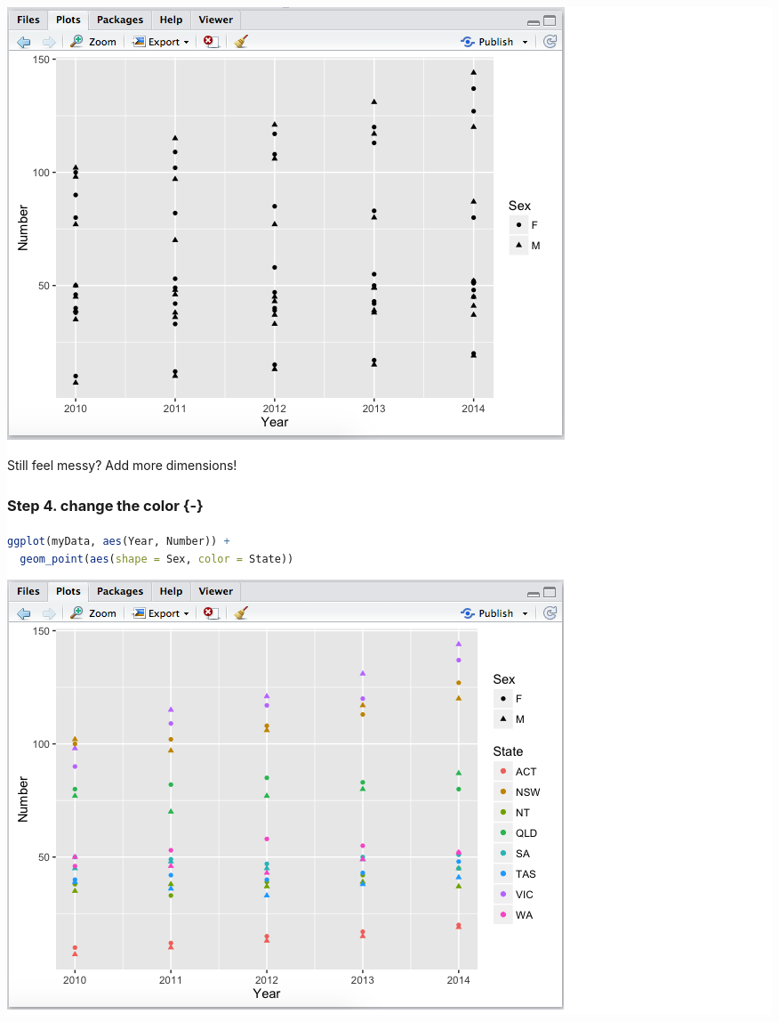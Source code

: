 ![](diagrams_datasets/section4/2.1-R-05.png)

Still feel messy? Add more dimensions!


### Step 4. change the color {-}



```r
ggplot(myData, aes(Year, Number)) + 
  geom_point(aes(shape = Sex, color = State))
```

![](diagrams_datasets/section4/2.1-R-06.png)
